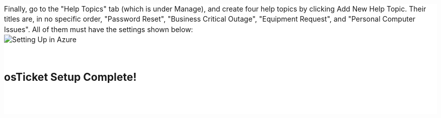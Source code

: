 Finally, go to the "Help Topics" tab (which is under Manage), and create four help topics by clicking Add New Help Topic. Their titles are, in no specific order, "Password Reset", "Business Critical Outage", "Equipment Request", and "Personal Computer Issues". All of them must have the settings shown below:  </br>
<img src="https://i.imgur.com/V2fhutA.png" height="80%" width="80%" alt="Setting Up in Azure"/>
<br />
<br />

<h2>osTicket Setup Complete!</h2>
<br />
<br />
</p>

<!--
 ```diff
- text in red
+ text in green
! text in orange
# text in gray
@@ text in purple (and bold)@@
```
--!>
